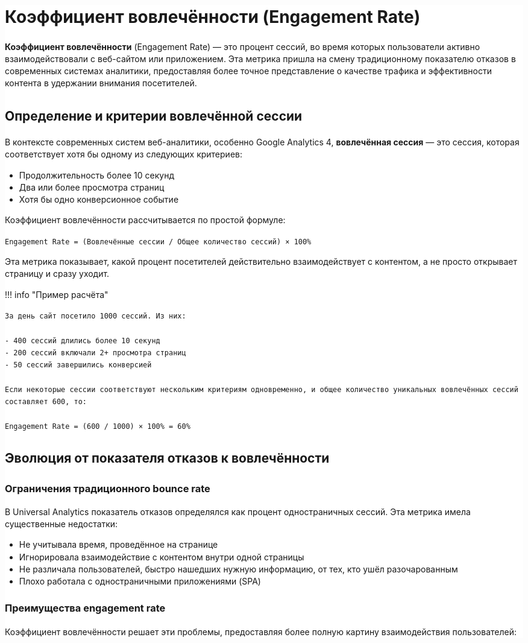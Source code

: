# Коэффициент вовлечённости (Engagement Rate)

**Коэффициент вовлечённости** (Engagement Rate) — это процент сессий, во время которых пользователи активно взаимодействовали с веб-сайтом или приложением. Эта метрика пришла на смену традиционному показателю отказов в современных системах аналитики, предоставляя более точное представление о качестве трафика и эффективности контента в удержании внимания посетителей.

## Определение и критерии вовлечённой сессии

В контексте современных систем веб-аналитики, особенно Google Analytics 4, **вовлечённая сессия** — это сессия, которая соответствует хотя бы одному из следующих критериев:

- Продолжительность более 10 секунд
- Два или более просмотра страниц
- Хотя бы одно конверсионное событие

Коэффициент вовлечённости рассчитывается по простой формуле:

```
Engagement Rate = (Вовлечённые сессии / Общее количество сессий) × 100%
```

Эта метрика показывает, какой процент посетителей действительно взаимодействует с контентом, а не просто открывает страницу и сразу уходит.

!!! info "Пример расчёта"
    
    За день сайт посетило 1000 сессий. Из них:
    
    - 400 сессий длились более 10 секунд
    - 200 сессий включали 2+ просмотра страниц
    - 50 сессий завершились конверсией
    
    Если некоторые сессии соответствуют нескольким критериям одновременно, и общее количество уникальных вовлечённых сессий составляет 600, то:
    
    Engagement Rate = (600 / 1000) × 100% = 60%

## Эволюция от показателя отказов к вовлечённости

### Ограничения традиционного bounce rate

В Universal Analytics показатель отказов определялся как процент одностраничных сессий. Эта метрика имела существенные недостатки:

- Не учитывала время, проведённое на странице
- Игнорировала взаимодействие с контентом внутри одной страницы
- Не различала пользователей, быстро нашедших нужную информацию, от тех, кто ушёл разочарованным
- Плохо работала с одностраничными приложениями (SPA)

### Преимущества engagement rate

Коэффициент вовлечённости решает эти проблемы, предоставляя более полную картину взаимодействия пользователей:
